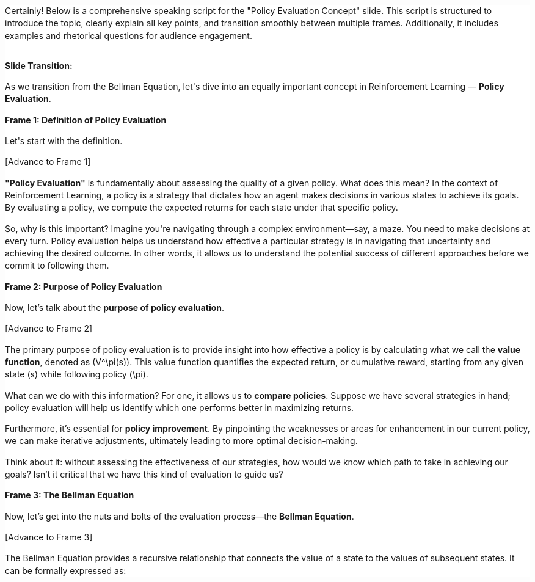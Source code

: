 Certainly! Below is a comprehensive speaking script for the "Policy Evaluation Concept" slide. This script is structured to introduce the topic, clearly explain all key points, and transition smoothly between multiple frames. Additionally, it includes examples and rhetorical questions for audience engagement.

---

**Slide Transition:**

As we transition from the Bellman Equation, let's dive into an equally important concept in Reinforcement Learning — **Policy Evaluation**. 

**Frame 1: Definition of Policy Evaluation**

Let's start with the definition. 

[Advance to Frame 1]

**"Policy Evaluation"** is fundamentally about assessing the quality of a given policy. What does this mean? In the context of Reinforcement Learning, a policy is a strategy that dictates how an agent makes decisions in various states to achieve its goals. By evaluating a policy, we compute the expected returns for each state under that specific policy.

So, why is this important? Imagine you're navigating through a complex environment—say, a maze. You need to make decisions at every turn. Policy evaluation helps us understand how effective a particular strategy is in navigating that uncertainty and achieving the desired outcome. In other words, it allows us to understand the potential success of different approaches before we commit to following them.

**Frame 2: Purpose of Policy Evaluation**

Now, let’s talk about the **purpose of policy evaluation**.

[Advance to Frame 2]

The primary purpose of policy evaluation is to provide insight into how effective a policy is by calculating what we call the **value function**, denoted as \(V^\pi(s)\). This value function quantifies the expected return, or cumulative reward, starting from any given state \(s\) while following policy \(\pi\).

What can we do with this information? For one, it allows us to **compare policies**. Suppose we have several strategies in hand; policy evaluation will help us identify which one performs better in maximizing returns. 

Furthermore, it’s essential for **policy improvement**. By pinpointing the weaknesses or areas for enhancement in our current policy, we can make iterative adjustments, ultimately leading to more optimal decision-making.

Think about it: without assessing the effectiveness of our strategies, how would we know which path to take in achieving our goals? Isn’t it critical that we have this kind of evaluation to guide us?

**Frame 3: The Bellman Equation**

Now, let’s get into the nuts and bolts of the evaluation process—the **Bellman Equation**.

[Advance to Frame 3]

The Bellman Equation provides a recursive relationship that connects the value of a state to the values of subsequent states. It can be formally expressed as:
